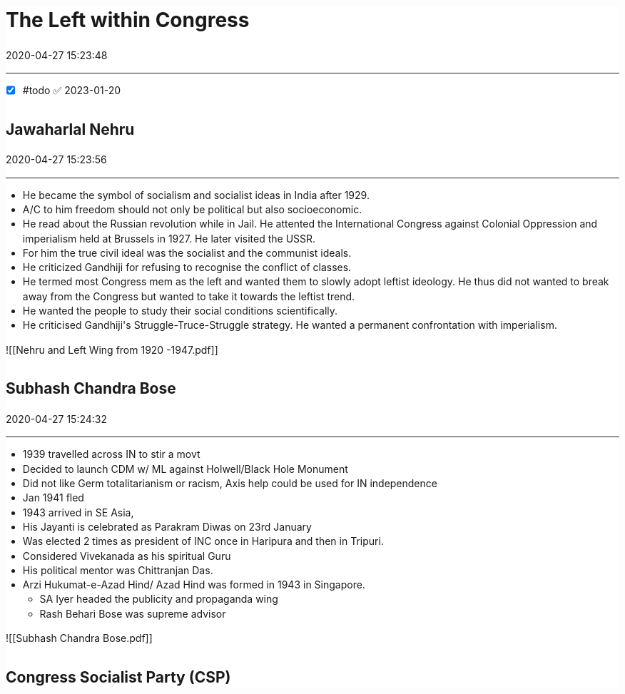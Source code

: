 # The Left within Congress

2020-04-27 15:23:48

```toc
```

---

- [x] #todo ✅ 2023-01-20

## Jawaharlal Nehru

2020-04-27 15:23:56

---

- He became the symbol of socialism and socialist ideas in India after 1929.
- A/C to him freedom should not only be political but also socioeconomic.
- He read about the Russian revolution while in Jail. He attented the International Congress against Colonial Oppression and imperialism held at Brussels in 1927. He later visited the USSR.
- For him the true civil ideal was the socialist and the communist ideals.
- He criticized Gandhiji for refusing to recognise the conflict of classes.
- He termed most Congress mem as the left and wanted them to slowly adopt leftist ideology. He thus did not wanted to break away from the Congress but wanted to take it towards the leftist trend.
- He wanted the people to study their social conditions scientifically.
- He criticised Gandhiji's Struggle-Truce-Struggle strategy. He wanted a permanent confrontation with imperialism.

![[Nehru and Left Wing from 1920 -1947.pdf]]

## Subhash Chandra Bose

2020-04-27 15:24:32

---

- 1939 travelled across IN to stir a movt
- Decided to launch CDM w/ ML against Holwell/Black Hole Monument
- Did not like Germ totalitarianism or racism, Axis help could be used for IN independence
- Jan 1941 fled
- 1943 arrived in SE Asia,
- His Jayanti is celebrated as Parakram Diwas on 23rd January
- Was elected 2 times as president of INC once in Haripura and then in Tripuri.
- Considered Vivekanada as his spiritual Guru
- His political mentor was Chittranjan Das.
- Arzi Hukumat-e-Azad Hind/ Azad Hind was formed in 1943 in Singapore.
	- SA Iyer headed the publicity and propaganda wing
	- Rash Behari Bose was supreme advisor

![[Subhash Chandra Bose.pdf]]

## Congress Socialist Party (CSP)
